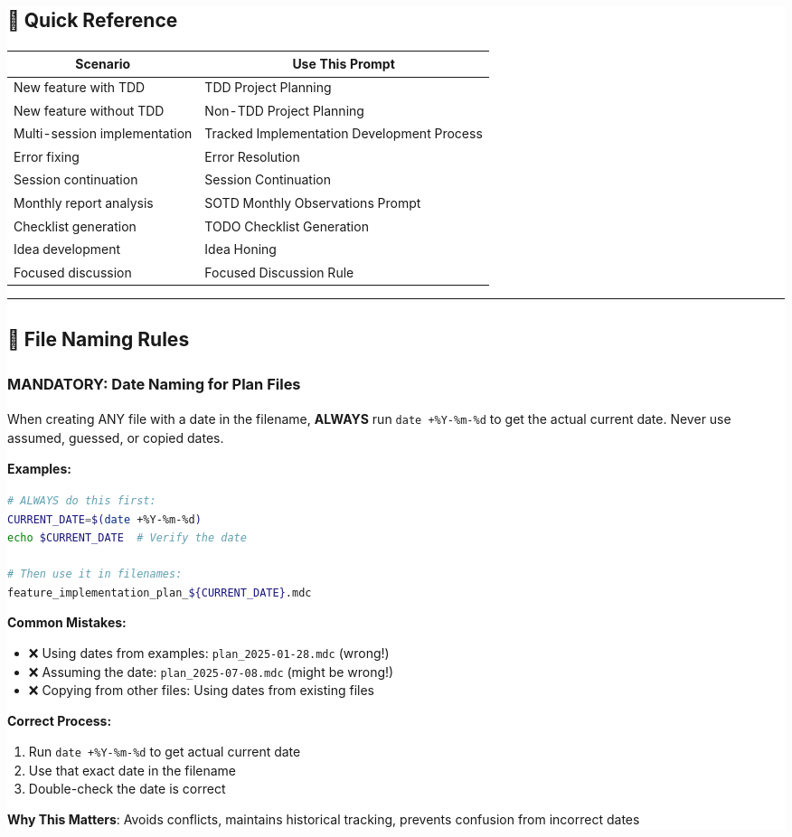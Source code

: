 
## 🔄 Quick Reference

| Scenario | Use This Prompt |
|----------|----------------|
| New feature with TDD | TDD Project Planning |
| New feature without TDD | Non-TDD Project Planning |
| Multi-session implementation | Tracked Implementation Development Process |
| Error fixing | Error Resolution |
| Session continuation | Session Continuation |
| Monthly report analysis | SOTD Monthly Observations Prompt |
| Checklist generation | TODO Checklist Generation |
| Idea development | Idea Honing |
| Focused discussion | Focused Discussion Rule |

---

## 📅 File Naming Rules

### **MANDATORY**: Date Naming for Plan Files
When creating ANY file with a date in the filename, **ALWAYS** run `date +%Y-%m-%d` to get the actual current date. Never use assumed, guessed, or copied dates.

**Examples:**
```bash
# ALWAYS do this first:
CURRENT_DATE=$(date +%Y-%m-%d)
echo $CURRENT_DATE  # Verify the date

# Then use it in filenames:
feature_implementation_plan_${CURRENT_DATE}.mdc
```

**Common Mistakes:**
- ❌ Using dates from examples: `plan_2025-01-28.mdc` (wrong!)
- ❌ Assuming the date: `plan_2025-07-08.mdc` (might be wrong!)
- ❌ Copying from other files: Using dates from existing files

**Correct Process:**
1. Run `date +%Y-%m-%d` to get actual current date
2. Use that exact date in the filename
3. Double-check the date is correct

**Why This Matters**: Avoids conflicts, maintains historical tracking, prevents confusion from incorrect dates

